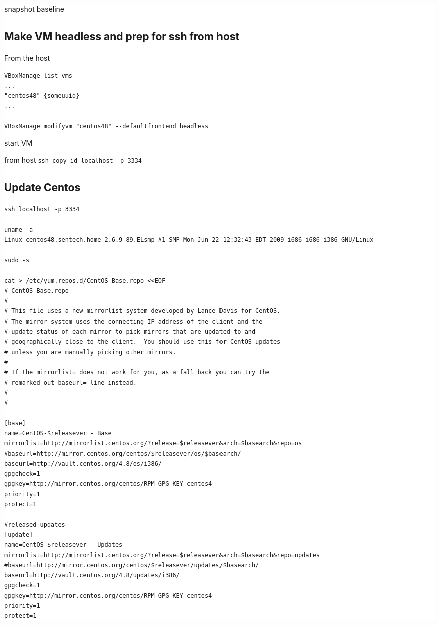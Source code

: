 snapshot baseline

## Make VM headless and prep for ssh from host

From the host

```
VBoxManage list vms
...
"centos48" {someuuid}
...

VBoxManage modifyvm "centos48" --defaultfrontend headless
```

start VM

from host
`ssh-copy-id localhost -p 3334`


## Update Centos

```
ssh localhost -p 3334

uname -a
Linux centos48.sentech.home 2.6.9-89.ELsmp #1 SMP Mon Jun 22 12:32:43 EDT 2009 i686 i686 i386 GNU/Linux

sudo -s 

cat > /etc/yum.repos.d/CentOS-Base.repo <<EOF
# CentOS-Base.repo
#
# This file uses a new mirrorlist system developed by Lance Davis for CentOS.
# The mirror system uses the connecting IP address of the client and the
# update status of each mirror to pick mirrors that are updated to and
# geographically close to the client.  You should use this for CentOS updates
# unless you are manually picking other mirrors.
#
# If the mirrorlist= does not work for you, as a fall back you can try the 
# remarked out baseurl= line instead.
#
#

[base]
name=CentOS-$releasever - Base
mirrorlist=http://mirrorlist.centos.org/?release=$releasever&arch=$basearch&repo=os
#baseurl=http://mirror.centos.org/centos/$releasever/os/$basearch/
baseurl=http://vault.centos.org/4.8/os/i386/
gpgcheck=1
gpgkey=http://mirror.centos.org/centos/RPM-GPG-KEY-centos4
priority=1
protect=1

#released updates 
[update]
name=CentOS-$releasever - Updates
mirrorlist=http://mirrorlist.centos.org/?release=$releasever&arch=$basearch&repo=updates
#baseurl=http://mirror.centos.org/centos/$releasever/updates/$basearch/
baseurl=http://vault.centos.org/4.8/updates/i386/
gpgcheck=1
gpgkey=http://mirror.centos.org/centos/RPM-GPG-KEY-centos4
priority=1
protect=1
```